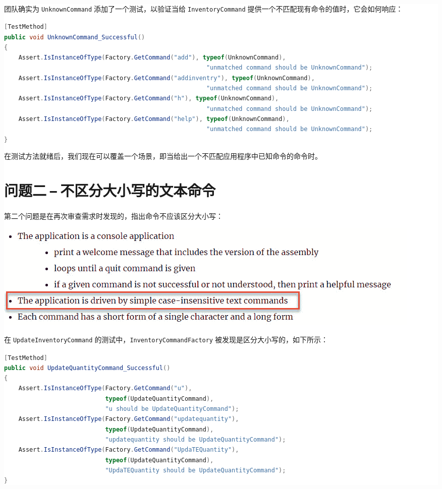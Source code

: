 团队确实为 `UnknownCommand` 添加了一个测试，以验证当给 `InventoryCommand` 提供一个不匹配现有命令的值时，它会如何响应：

```cs
[TestMethod]
public void UnknownCommand_Successful()
{
    Assert.IsInstanceOfType(Factory.GetCommand("add"), typeof(UnknownCommand), 
                                                        "unmatched command should be UnknownCommand");
    Assert.IsInstanceOfType(Factory.GetCommand("addinventry"), typeof(UnknownCommand), 
                                                        "unmatched command should be UnknownCommand");
    Assert.IsInstanceOfType(Factory.GetCommand("h"), typeof(UnknownCommand), 
                                                        "unmatched command should be UnknownCommand");
    Assert.IsInstanceOfType(Factory.GetCommand("help"), typeof(UnknownCommand), 
                                                        "unmatched command should be UnknownCommand");
}
```

在测试方法就绪后，我们现在可以覆盖一个场景，即当给出一个不匹配应用程序中已知命令的命令时。

# 问题二 – 不区分大小写的文本命令

第二个问题是在再次审查需求时发现的，指出命令不应该区分大小写：

![图片](img/10cf9ef0-f9f0-459d-969c-1ded9e9e093e.png)

在 `UpdateInventoryCommand` 的测试中，`InventoryCommandFactory` 被发现是区分大小写的，如下所示：

```cs
[TestMethod]
public void UpdateQuantityCommand_Successful()
{
    Assert.IsInstanceOfType(Factory.GetCommand("u"), 
                            typeof(UpdateQuantityCommand), 
                            "u should be UpdateQuantityCommand");
    Assert.IsInstanceOfType(Factory.GetCommand("updatequantity"), 
                            typeof(UpdateQuantityCommand), 
                            "updatequantity should be UpdateQuantityCommand");
    Assert.IsInstanceOfType(Factory.GetCommand("UpdaTEQuantity"), 
                            typeof(UpdateQuantityCommand), 
                            "UpdaTEQuantity should be UpdateQuantityCommand");
}
```
